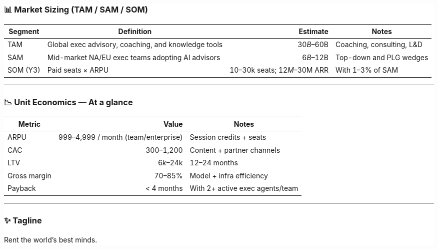 
### **📊 Market Sizing (TAM / SAM / SOM)**

| Segment | Definition | Estimate | Notes |
| --- | --- | ---: | --- |
| TAM | Global exec advisory, coaching, and knowledge tools | $30B–$60B | Coaching, consulting, L&D |
| SAM | Mid-market NA/EU exec teams adopting AI advisors | $6B–$12B | Top-down and PLG wedges |
| SOM (Y3) | Paid seats × ARPU | 10–30k seats; $12M–$30M ARR | With 1–3% of SAM |

---

### **📉 Unit Economics — At a glance**

| Metric | Value | Notes |
| --- | ---: | --- |
| ARPU | $999–$4,999 / month (team/enterprise) | Session credits + seats |
| CAC | $300–$1,200 | Content + partner channels |
| LTV | $6k–$24k | 12–24 months |
| Gross margin | 70–85% | Model + infra efficiency |
| Payback | < 4 months | With 2+ active exec agents/team |

---

### **✨ Tagline**

Rent the world’s best minds.
